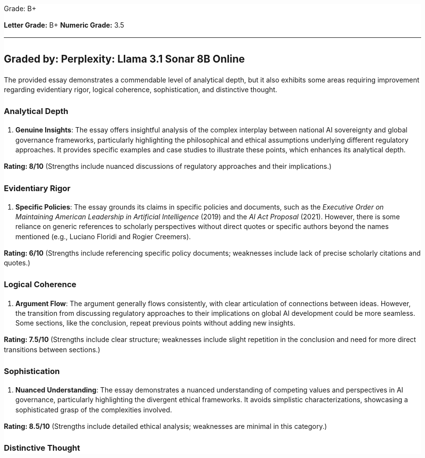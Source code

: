Grade: B+


**Letter Grade:** B+
**Numeric Grade:** 3.5

---

## Graded by: Perplexity: Llama 3.1 Sonar 8B Online

The provided essay demonstrates a commendable level of analytical depth, but it also exhibits some areas requiring improvement regarding evidentiary rigor, logical coherence, sophistication, and distinctive thought.

### Analytical Depth

1. **Genuine Insights**: The essay offers insightful analysis of the complex interplay between national AI sovereignty and global governance frameworks, particularly highlighting the philosophical and ethical assumptions underlying different regulatory approaches. It provides specific examples and case studies to illustrate these points, which enhances its analytical depth.

**Rating: 8/10** (Strengths include nuanced discussions of regulatory approaches and their implications.)

### Evidentiary Rigor

1. **Specific Policies**: The essay grounds its claims in specific policies and documents, such as the *Executive Order on Maintaining American Leadership in Artificial Intelligence* (2019) and the *AI Act Proposal* (2021). However, there is some reliance on generic references to scholarly perspectives without direct quotes or specific authors beyond the names mentioned (e.g., Luciano Floridi and Rogier Creemers).

**Rating: 6/10** (Strengths include referencing specific policy documents; weaknesses include lack of precise scholarly citations and quotes.)

### Logical Coherence

1. **Argument Flow**: The argument generally flows consistently, with clear articulation of connections between ideas. However, the transition from discussing regulatory approaches to their implications on global AI development could be more seamless. Some sections, like the conclusion, repeat previous points without adding new insights.

**Rating: 7.5/10** (Strengths include clear structure; weaknesses include slight repetition in the conclusion and need for more direct transitions between sections.)

### Sophistication

1. **Nuanced Understanding**: The essay demonstrates a nuanced understanding of competing values and perspectives in AI governance, particularly highlighting the divergent ethical frameworks. It avoids simplistic characterizations, showcasing a sophisticated grasp of the complexities involved.

**Rating: 8.5/10** (Strengths include detailed ethical analysis; weaknesses are minimal in this category.)

### Distinctive Thought
